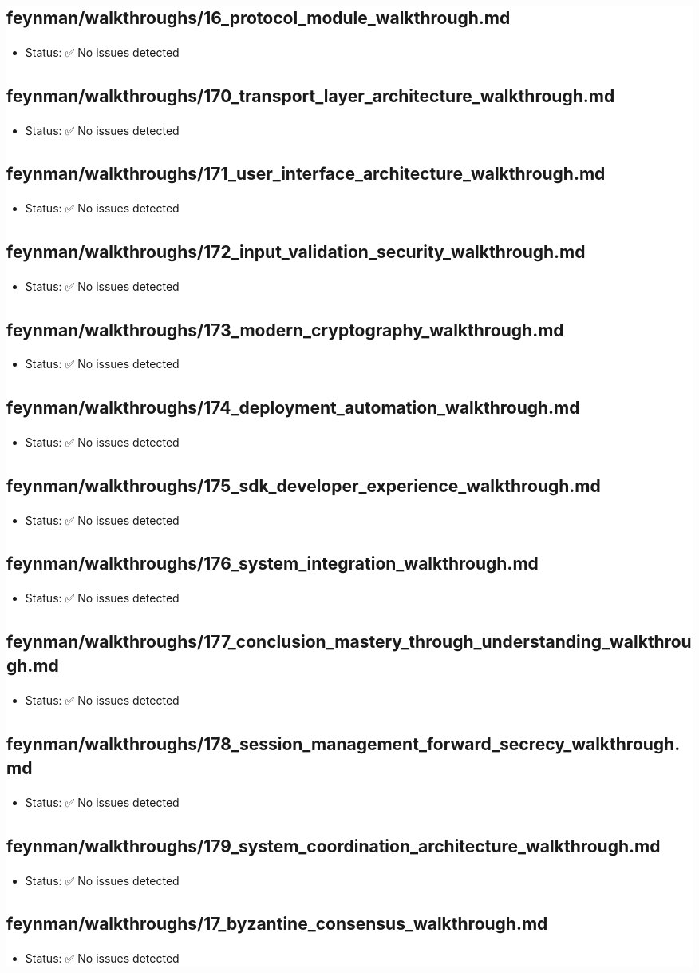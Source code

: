 ## feynman/walkthroughs/16_protocol_module_walkthrough.md
- Status: ✅ No issues detected

## feynman/walkthroughs/170_transport_layer_architecture_walkthrough.md
- Status: ✅ No issues detected

## feynman/walkthroughs/171_user_interface_architecture_walkthrough.md
- Status: ✅ No issues detected

## feynman/walkthroughs/172_input_validation_security_walkthrough.md
- Status: ✅ No issues detected

## feynman/walkthroughs/173_modern_cryptography_walkthrough.md
- Status: ✅ No issues detected

## feynman/walkthroughs/174_deployment_automation_walkthrough.md
- Status: ✅ No issues detected

## feynman/walkthroughs/175_sdk_developer_experience_walkthrough.md
- Status: ✅ No issues detected

## feynman/walkthroughs/176_system_integration_walkthrough.md
- Status: ✅ No issues detected

## feynman/walkthroughs/177_conclusion_mastery_through_understanding_walkthrough.md
- Status: ✅ No issues detected

## feynman/walkthroughs/178_session_management_forward_secrecy_walkthrough.md
- Status: ✅ No issues detected

## feynman/walkthroughs/179_system_coordination_architecture_walkthrough.md
- Status: ✅ No issues detected

## feynman/walkthroughs/17_byzantine_consensus_walkthrough.md
- Status: ✅ No issues detected
